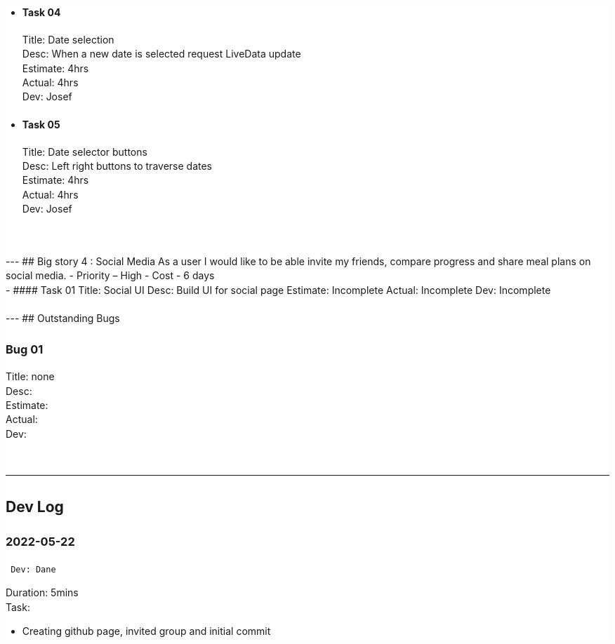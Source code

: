 - #### Task 04
   Title: Date selection   
    Desc: When a new date is selected request LiveData update   
Estimate: 4hrs    
  Actual: 4hrs   
     Dev: Josef   

- #### Task 05
   Title: Date selector buttons  
    Desc: Left right buttons to traverse dates  
Estimate: 4hrs    
  Actual: 4hrs  
     Dev: Josef   
<br>
<br>
---
## Big story 4 : Social Media
As a user I would like to be able invite my friends, compare progress and  
share meal plans on social media.  
- Priority – High
- Cost - 6 days   
<br>
- #### Task 01
   Title: Social UI   
    Desc: Build UI for social page  
Estimate: Incomplete  
  Actual: Incomplete  
     Dev: Incomplete   
<br>
<br>
---
## Outstanding Bugs

### Bug 01
   Title: none  
    Desc:   
Estimate:  
  Actual:   
     Dev: 

<br>

---

## Dev Log


### 2022-05-22
     Dev: Dane   
Duration: 5mins  
    Task:  
   - Creating github page, invited group and initial commit
